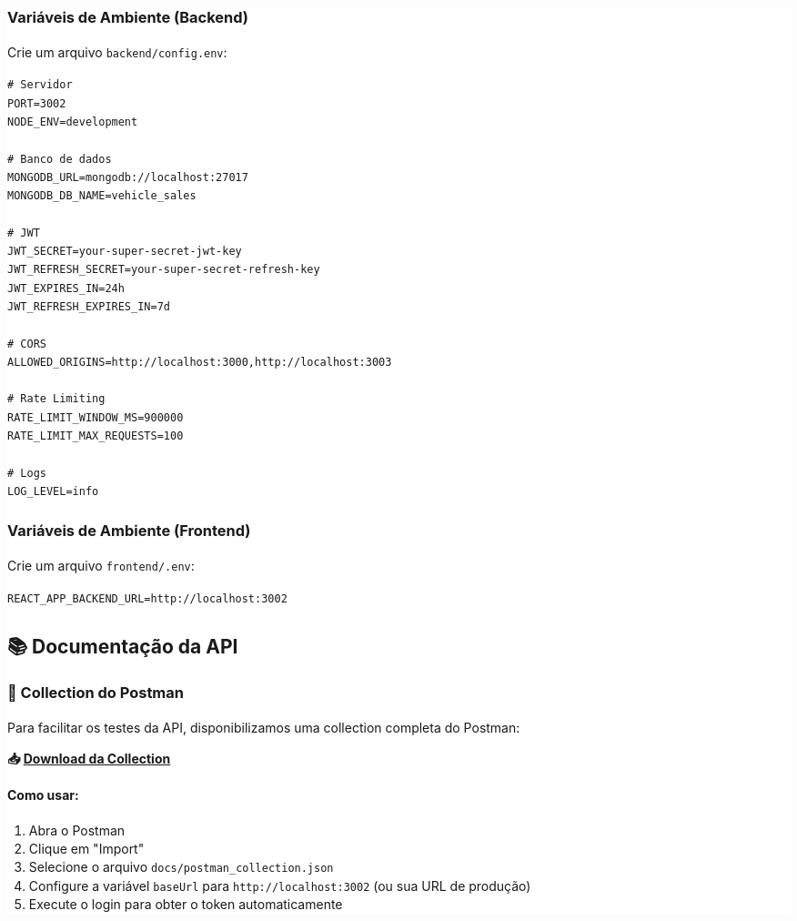 ### Variáveis de Ambiente (Backend)

Crie um arquivo `backend/config.env`:

```env
# Servidor
PORT=3002
NODE_ENV=development

# Banco de dados
MONGODB_URL=mongodb://localhost:27017
MONGODB_DB_NAME=vehicle_sales

# JWT
JWT_SECRET=your-super-secret-jwt-key
JWT_REFRESH_SECRET=your-super-secret-refresh-key
JWT_EXPIRES_IN=24h
JWT_REFRESH_EXPIRES_IN=7d

# CORS
ALLOWED_ORIGINS=http://localhost:3000,http://localhost:3003

# Rate Limiting
RATE_LIMIT_WINDOW_MS=900000
RATE_LIMIT_MAX_REQUESTS=100

# Logs
LOG_LEVEL=info
```

### Variáveis de Ambiente (Frontend)

Crie um arquivo `frontend/.env`:

```env
REACT_APP_BACKEND_URL=http://localhost:3002
```

## 📚 Documentação da API

### 🚀 Collection do Postman

Para facilitar os testes da API, disponibilizamos uma collection completa do Postman:

**📥 [Download da Collection](docs/postman_collection.json)**

#### Como usar:
1. Abra o Postman
2. Clique em "Import" 
3. Selecione o arquivo `docs/postman_collection.json`
4. Configure a variável `baseUrl` para `http://localhost:3002` (ou sua URL de produção)
5. Execute o login para obter o token automaticamente
